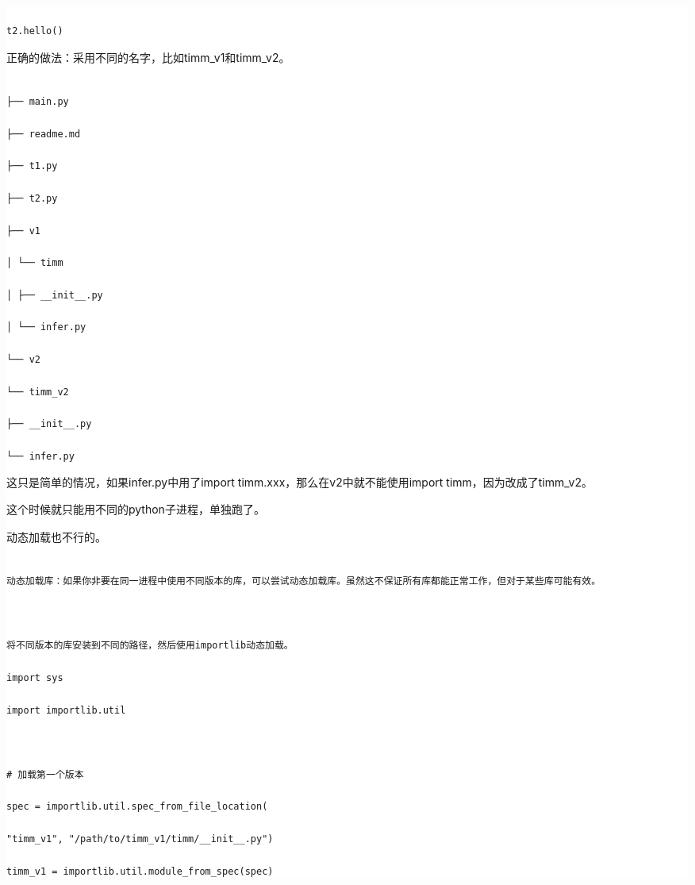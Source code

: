 ```python

t2.hello()

```

  

正确的做法：采用不同的名字，比如timm_v1和timm_v2。

```

├── main.py

├── readme.md

├── t1.py

├── t2.py

├── v1

│ └── timm

│ ├── __init__.py

│ └── infer.py

└── v2

└── timm_v2

├── __init__.py

└── infer.py

```

  

这只是简单的情况，如果infer.py中用了import timm.xxx，那么在v2中就不能使用import timm，因为改成了timm_v2。

  

这个时候就只能用不同的python子进程，单独跑了。

  

动态加载也不行的。

```

动态加载库：如果你非要在同一进程中使用不同版本的库，可以尝试动态加载库。虽然这不保证所有库都能正常工作，但对于某些库可能有效。

  

将不同版本的库安装到不同的路径，然后使用importlib动态加载。

import sys

import importlib.util

  

# 加载第一个版本

spec = importlib.util.spec_from_file_location(

"timm_v1", "/path/to/timm_v1/timm/__init__.py")

timm_v1 = importlib.util.module_from_spec(spec)
```